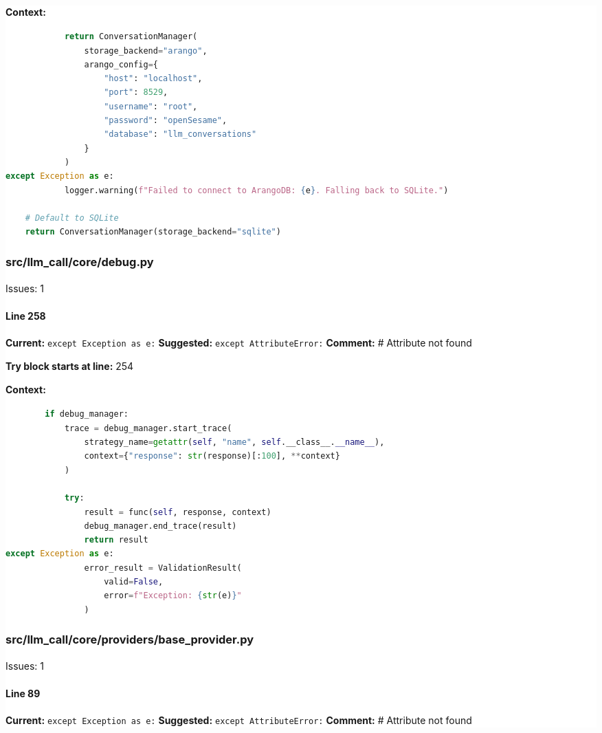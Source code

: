 **Context:**
```python
            return ConversationManager(
                storage_backend="arango",
                arango_config={
                    "host": "localhost",
                    "port": 8529,
                    "username": "root",
                    "password": "openSesame",
                    "database": "llm_conversations"
                }
            )
except Exception as e:
            logger.warning(f"Failed to connect to ArangoDB: {e}. Falling back to SQLite.")
    
    # Default to SQLite
    return ConversationManager(storage_backend="sqlite")
```

### src/llm_call/core/debug.py
Issues: 1

#### Line 258
**Current:** `except Exception as e:`
**Suggested:** `except AttributeError:`
**Comment:** # Attribute not found

**Try block starts at line:** 254

**Context:**
```python
        if debug_manager:
            trace = debug_manager.start_trace(
                strategy_name=getattr(self, "name", self.__class__.__name__),
                context={"response": str(response)[:100], **context}
            )
            
            try:
                result = func(self, response, context)
                debug_manager.end_trace(result)
                return result
except Exception as e:
                error_result = ValidationResult(
                    valid=False,
                    error=f"Exception: {str(e)}"
                )
```

### src/llm_call/core/providers/base_provider.py
Issues: 1

#### Line 89
**Current:** `except Exception as e:`
**Suggested:** `except AttributeError:`
**Comment:** # Attribute not found
